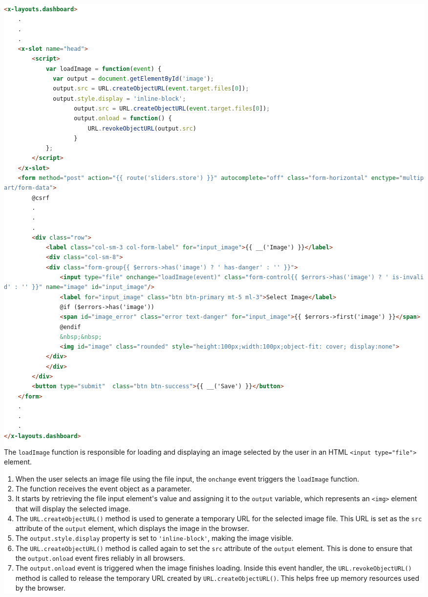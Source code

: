 ```html
<x-layouts.dashboard>
    .
    .
    .
    <x-slot name="head">
        <script>
            var loadImage = function(event) {
              var output = document.getElementById('image');
              output.src = URL.createObjectURL(event.target.files[0]);
              output.style.display = 'inline-block';
                    output.src = URL.createObjectURL(event.target.files[0]);
                    output.onload = function() {
                        URL.revokeObjectURL(output.src)
                    }
            };
        </script>
    </x-slot>
    <form method="post" action="{{ route('sliders.store') }}" autocomplete="off" class="form-horizontal" enctype="multipart/form-data">
        @csrf
        .
        .
        .
        <div class="row">
            <label class="col-sm-3 col-form-label" for="input_image">{{ __('Image') }}</label>
            <div class="col-sm-8">
            <div class="form-group{{ $errors->has('image') ? ' has-danger' : '' }}">
                <input type="file" onchange="loadImage(event)" class="form-control{{ $errors->has('image') ? ' is-invalid' : '' }}" name="image" id="input_image"/>
                <label for="input_image" class="btn btn-primary mt-5 ml-3">Select Image</label>
                @if ($errors->has('image'))
                <span id="image_error" class="error text-danger" for="input_image">{{ $errors->first('image') }}</span>
                @endif
                &nbsp;&nbsp;
                <img id="image" class="rounded" style="height:100px;width:100px;object-fit: cover; display:none">
            </div>
            </div>
        </div>
        <button type="submit"  class="btn btn-success">{{ __('Save') }}</button>
    </form>
    .
    .
    .
</x-layouts.dashboard>
```
The `loadImage` function is responsible for loading and displaying an image selected by the user in an HTML `<input type="file">` element.

1. When the user selects an image file using the file input, the `onchange` event triggers the `loadImage` function.
2. The function receives the event object as a parameter.
3. It starts by retrieving the file input element's value and assigning it to the `output` variable, which represents an `<img>` element that will display the selected image.
4. The `URL.createObjectURL()` method is used to generate a temporary URL for the selected image file. This URL is set as the `src` attribute of the `output` element, which displays the image in the browser.
5. The `output.style.display` property is set to `'inline-block'`, making the image visible.
6. The `URL.createObjectURL()` method is called again to set the `src` attribute of the `output` element. This is done to ensure that the `output.onload` event fires reliably in all browsers.
7. The `output.onload` event is triggered when the image finishes loading. Inside this event handler, the `URL.revokeObjectURL()` method is called to release the temporary URL created by `URL.createObjectURL()`. This helps free up memory resources used by the browser.